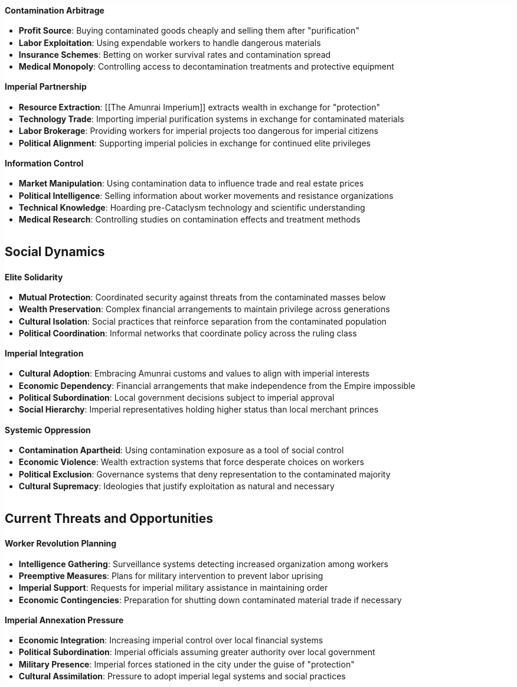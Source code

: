 **Contamination Arbitrage**
- **Profit Source**: Buying contaminated goods cheaply and selling them after "purification"
- **Labor Exploitation**: Using expendable workers to handle dangerous materials
- **Insurance Schemes**: Betting on worker survival rates and contamination spread
- **Medical Monopoly**: Controlling access to decontamination treatments and protective equipment

**Imperial Partnership**
- **Resource Extraction**: [[The Amunrai Imperium]] extracts wealth in exchange for "protection"
- **Technology Trade**: Importing imperial purification systems in exchange for contaminated materials
- **Labor Brokerage**: Providing workers for imperial projects too dangerous for imperial citizens
- **Political Alignment**: Supporting imperial policies in exchange for continued elite privileges

**Information Control**
- **Market Manipulation**: Using contamination data to influence trade and real estate prices
- **Political Intelligence**: Selling information about worker movements and resistance organizations
- **Technical Knowledge**: Hoarding pre-Cataclysm technology and scientific understanding
- **Medical Research**: Controlling studies on contamination effects and treatment methods

## Social Dynamics

**Elite Solidarity**
- **Mutual Protection**: Coordinated security against threats from the contaminated masses below
- **Wealth Preservation**: Complex financial arrangements to maintain privilege across generations
- **Cultural Isolation**: Social practices that reinforce separation from the contaminated population
- **Political Coordination**: Informal networks that coordinate policy across the ruling class

**Imperial Integration**
- **Cultural Adoption**: Embracing Amunrai customs and values to align with imperial interests
- **Economic Dependency**: Financial arrangements that make independence from the Empire impossible
- **Political Subordination**: Local government decisions subject to imperial approval
- **Social Hierarchy**: Imperial representatives holding higher status than local merchant princes

**Systemic Oppression**
- **Contamination Apartheid**: Using contamination exposure as a tool of social control
- **Economic Violence**: Wealth extraction systems that force desperate choices on workers
- **Political Exclusion**: Governance systems that deny representation to the contaminated majority
- **Cultural Supremacy**: Ideologies that justify exploitation as natural and necessary

## Current Threats and Opportunities

**Worker Revolution Planning**
- **Intelligence Gathering**: Surveillance systems detecting increased organization among workers
- **Preemptive Measures**: Plans for military intervention to prevent labor uprising
- **Imperial Support**: Requests for imperial military assistance in maintaining order
- **Economic Contingencies**: Preparation for shutting down contaminated material trade if necessary

**Imperial Annexation Pressure**
- **Economic Integration**: Increasing imperial control over local financial systems
- **Political Subordination**: Imperial officials assuming greater authority over local government
- **Military Presence**: Imperial forces stationed in the city under the guise of "protection"
- **Cultural Assimilation**: Pressure to adopt imperial legal systems and social practices
